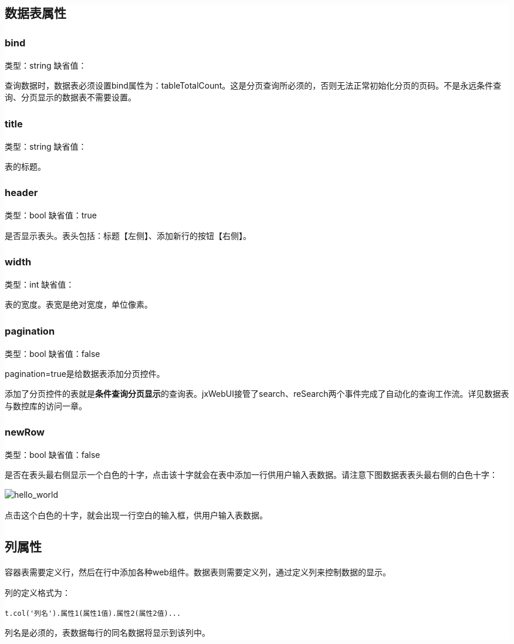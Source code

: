 ## 数据表属性

### bind
类型：string
缺省值：

查询数据时，数据表必须设置bind属性为：tableTotalCount。这是分页查询所必须的，否则无法正常初始化分页的页码。不是永远条件查询、分页显示的数据表不需要设置。

### title
类型：string
缺省值：

表的标题。

### header
类型：bool
缺省值：true

是否显示表头。表头包括：标题【左侧】、添加新行的按钮【右侧】。

### width
类型：int
缺省值：

表的宽度。表宽是绝对宽度，单位像素。

### pagination
类型：bool
缺省值：false

pagination=true是给数据表添加分页控件。

添加了分页控件的表就是**条件查询分页显示**的查询表。jxWebUI接管了search、reSearch两个事件完成了自动化的查询工作流。详见数据表与数控库的访问一章。

### newRow
类型：bool
缺省值：false

是否在表头最右侧显示一个白色的十字，点击该十字就会在表中添加一行供用户输入表数据。请注意下图数据表表头最右侧的白色十字：

![hello_world](http://115.29.52.95:10018/images/ac_1.png)

点击这个白色的十字，就会出现一行空白的输入框，供用户输入表数据。

## 列属性

容器表需要定义行，然后在行中添加各种web组件。数据表则需要定义列，通过定义列来控制数据的显示。

列的定义格式为：

	t.col('列名').属性1(属性1值).属性2(属性2值)...

列名是必须的，表数据每行的同名数据将显示到该列中。
